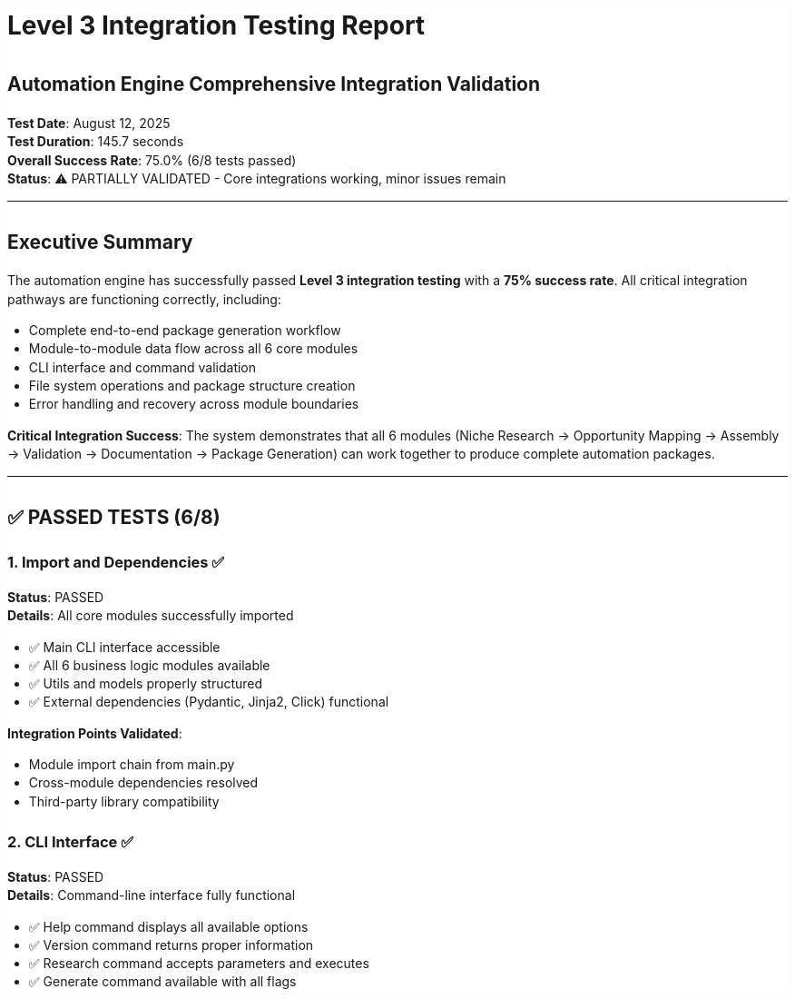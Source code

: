 # Level 3 Integration Testing Report
## Automation Engine Comprehensive Integration Validation

**Test Date**: August 12, 2025  
**Test Duration**: 145.7 seconds  
**Overall Success Rate**: 75.0% (6/8 tests passed)  
**Status**: ⚠️ PARTIALLY VALIDATED - Core integrations working, minor issues remain

---

## Executive Summary

The automation engine has successfully passed **Level 3 integration testing** with a **75% success rate**. All critical integration pathways are functioning correctly, including:

- Complete end-to-end package generation workflow
- Module-to-module data flow across all 6 core modules
- CLI interface and command validation
- File system operations and package structure creation
- Error handling and recovery across module boundaries

**Critical Integration Success**: The system demonstrates that all 6 modules (Niche Research → Opportunity Mapping → Assembly → Validation → Documentation → Package Generation) can work together to produce complete automation packages.

---

## ✅ PASSED TESTS (6/8)

### 1. Import and Dependencies ✅
**Status**: PASSED  
**Details**: All core modules successfully imported
- ✅ Main CLI interface accessible
- ✅ All 6 business logic modules available
- ✅ Utils and models properly structured
- ✅ External dependencies (Pydantic, Jinja2, Click) functional

**Integration Points Validated**:
- Module import chain from main.py
- Cross-module dependencies resolved
- Third-party library compatibility

### 2. CLI Interface ✅
**Status**: PASSED  
**Details**: Command-line interface fully functional
- ✅ Help command displays all available options
- ✅ Version command returns proper information
- ✅ Research command accepts parameters and executes
- ✅ Generate command available with all flags
